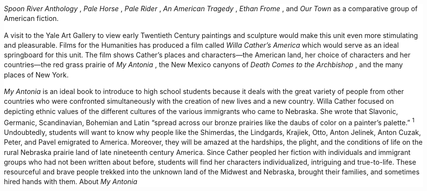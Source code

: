 <i>
Spoon River Anthology
</i>
,
<i>
Pale Horse
</i>
,
<i>
Pale Rider
</i>
,
<i>
An American Tragedy
</i>
,
<i>
Ethan Frome
</i>
, and
<i>
Our Town
</i>
as a comparative group of American fiction.
<p>
A visit to the Yale Art Gallery to view early Twentieth Century paintings and sculpture would make this unit even more stimulating and pleasurable. Films for the Humanities has produced a film called
<i>
Willa Cather’s America
</i>
which would serve as an ideal springboard for this unit. The film shows Cather’s places and characters—the American land, her choice of characters and her countries—the red grass prairie of
<i>
My Antonia
</i>
, the New Mexico canyons of
<i>
Death Comes to the Archbishop
</i>
, and the many places of New York.
</p>
<p>
<i>
My Antonia
</i>
is an ideal book to introduce to high school students because it deals with the great variety of people from other countries who were confronted simultaneously with the creation of new lives and a new country. Willa Cather focused on depicting ethnic values of the different cultures of the various immigrants who came to Nebraska. She wrote that Slavonic, Germanic, Scandinavian, Bohemian and Latin “spread across our bronze prairies like the daubs of color on a painter’s palette.”
<sup>
1
</sup>
Undoubtedly, students will want to know why people like the Shimerdas, the Lindgards, Krajiek, Otto, Anton Jelinek, Anton Cuzak, Peter, and Pavel emigrated to America. Moreover, they will be amazed at the hardships, the plight, and the conditions of life on the rural Nebraska prairie land of late nineteenth century America. Since Cather peopled her fiction with individuals and immigrant groups who had not been written about before, students will find her characters individualized, intriguing and true-to-life. These resourceful and brave people trekked into the unknown land of the Midwest and Nebraska, brought their families, and sometimes hired hands with them. About
<i>
My Antonia
</i>